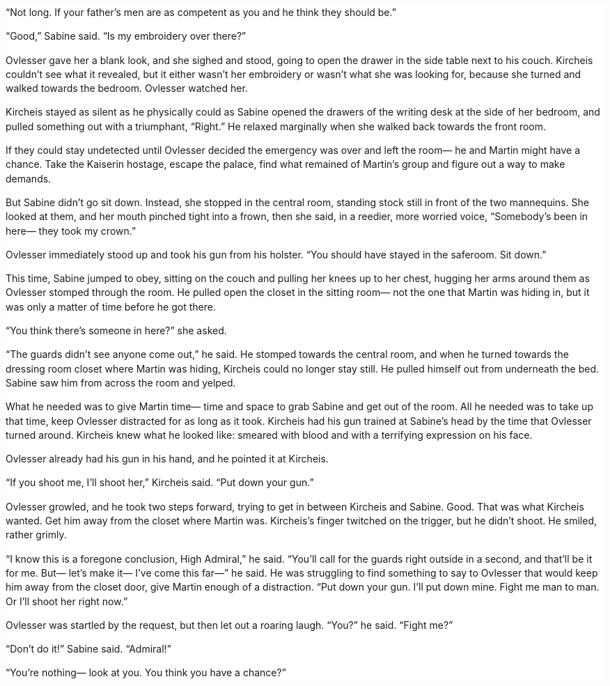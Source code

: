 “Not long. If your father’s men are as competent as you and he think they should be.”

“Good,” Sabine said. “Is my embroidery over there?”

Ovlesser gave her a blank look, and she sighed and stood, going to open the drawer in the side table next to his couch. Kircheis couldn’t see what it revealed, but it either wasn’t her embroidery or wasn’t what she was looking for, because she turned and walked towards the bedroom. Ovlesser watched her.

Kircheis stayed as silent as he physically could as Sabine opened the drawers of the writing desk at the side of her bedroom, and pulled something out with a triumphant, “Right.” He relaxed marginally when she walked back towards the front room. 

If they could stay undetected until Ovlesser decided the emergency was over and left the room— he and Martin might have a chance. Take the Kaiserin hostage, escape the palace, find what remained of Martin’s group and figure out a way to make demands.

But Sabine didn’t go sit down. Instead, she stopped in the central room, standing stock still in front of the two mannequins. She looked at them, and her mouth pinched tight into a frown, then she said, in a reedier, more worried voice, “Somebody’s been in here— they took my crown.”

Ovlesser immediately stood up and took his gun from his holster. “You should have stayed in the saferoom. Sit down.”

This time, Sabine jumped to obey, sitting on the couch and pulling her knees up to her chest, hugging her arms around them as Ovlesser stomped through the room. He pulled open the closet in the sitting room— not the one that Martin was hiding in, but it was only a matter of time before he got there.

“You think there’s someone in here?” she asked.

“The guards didn’t see anyone come out,” he said. He stomped towards the central room, and when he turned towards the dressing room closet where Martin was hiding, Kircheis could no longer stay still. He pulled himself out from underneath the bed. Sabine saw him from across the room and yelped.

What he needed was to give Martin time— time and space to grab Sabine and get out of the room. All he needed was to take up that time, keep Ovlesser distracted for as long as it took. Kircheis had his gun trained at Sabine’s head by the time that Ovlesser turned around. Kircheis knew what he looked like: smeared with blood and with a terrifying expression on his face.

Ovlesser already had his gun in his hand, and he pointed it at Kircheis. 

“If you shoot me, I’ll shoot her,” Kircheis said. “Put down your gun.”

Ovlesser growled, and he took two steps forward, trying to get in between Kircheis and Sabine. Good. That was what Kircheis wanted. Get him away from the closet where Martin was. Kircheis’s finger twitched on the trigger, but he didn’t shoot. He smiled, rather grimly.

“I know this is a foregone conclusion, High Admiral,” he said. “You’ll call for the guards right outside in a second, and that’ll be it for me. But— let’s make it— I’ve come this far—” he said. He was struggling to find something to say to Ovlesser that would keep him away from the closet door, give Martin enough of a distraction. “Put down your gun. I’ll put down mine. Fight me man to man. Or I’ll shoot her right now.”

Ovlesser was startled by the request, but then let out a roaring laugh. “You?” he said. “Fight me?”

“Don’t do it\!” Sabine said. “Admiral\!”

“You’re nothing— look at you. You think you have a chance?” 
